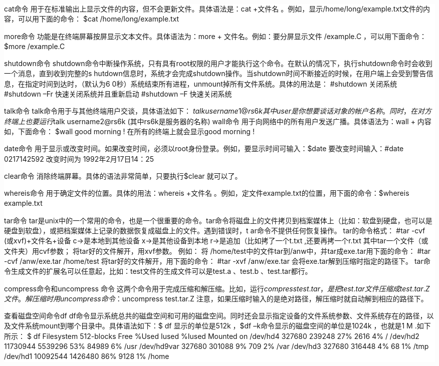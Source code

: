 cat命令
用于在标准输出上显示文件的内容，但不会更新文件。具体语法是：cat +文件名 。例如，显示/home/long/example.txt文件的内容，可以用下面的命令：
$cat /home/long/example.txt

more命令
功能是在终端屏幕按屏显示文本文件。具体语法为：more + 文件名。例如：要分屏显示文件 /example.C ，可以用下面命令：$more /example.C

shutdown命令
shutdown命令中断操作系统，只有具有root权限的用户才能执行这个命令。在默认的情况下，执行shutdown命令时会收到一个消息，直到收到完整的s hutdown信息时，系统才会完成shutdown操作。当shutdown时间不断接近的时候，在用户端上会受到警告信息，在指定时间到达时，（默认为6 0秒）系统结束所有进程，unmount掉所有文件系统。具体的用法是：
#shutdown 关闭系统
#shutdown –Fr 快速关闭系统并且重新启动
#shutdown –F 快速关闭系统

talk命令
talk命令用于与其他终端用户交谈，具体语法如下：
$talk username1@rs6k 其中user是你想要谈话对象的帐户名称。同时，在对方终端上也要运行$talk username2@rs6k (其中rs6k是服务器的名称)
wall命令
用于向网络中的所有用户发送广播。具体语法为：wall + 内容
如，下面命令： $wall good morning !
在所有的终端上就会显示good morning !

date命令
用于显示或改变时间。如果改变时间，必须以root身份登录。例如，要显示时间可输入：$date
要改变时间输入：#date 0217142592 改变时间为 1992年2月17日14：25

clear命令
消除终端屏幕。具体的语法非常简单，只要执行$clear 就可以了。

whereis命令
用于确定文件的位置。具体的用法：whereis +文件名 。例如，定文件example.txt的位置，用下面的命令：$whereis example.txt

tar命令
tar是unix中的一个常用的命令，也是一个很重要的命令。tar命令将磁盘上的文件拷贝到档案媒体上（比如：软盘到硬盘，也可以是硬盘到软盘），或把档案媒体上记录的数据恢复成磁盘上的文件。遇到错误时，t ar命令不提供任何恢复操作。
tar的命令格式：
#tar -cvf (或xvf)+文件名+设备
c->是本地到其他设备
x->是其他设备到本地
r->是追加（比如拷了一个t.txt ,还要再拷一个r.txt
其中tar一个文件（或文件夹）用cvf参数；
将tar好的文件解开，用xvf参数。
例如：
将 /home/test中的文件tar到/anw中，并tar成exe.tar用下面的命令：
#tar -cvf /anw/exe.tar /home/test
将tar好的文件解开，用下面的命令：
#tar -xvf /anw/exe.tar 会将exe.tar解到压缩时指定的路径下。
tar命令生成文件的扩展名可以任意起，比如：test文件的生成文件可以是test.a 、test.b 、test.tar都行。

compress命令和uncompress 命令
这两个命令用于完成压缩和解压缩。比如，运行$compress test.tar ，是把test.tar文件压缩成test.tar.Z文件。解压缩时用uncompress命令：$uncompress test.tar.Z 
注意，如果压缩时输入的是绝对路径，解压缩时就自动解到相应的路径下。

查看磁盘空间命令df
df命令显示系统总共的磁盘空间和可用的磁盘空间。同时还会显示指定设备的文件系统参数、文件系统存在的路径，以及文件系统mount到哪个目录中。具体语法如下：$ df 显示的单位是512k ，$df –k命令显示的磁盘空间的单位是1024k ，也就是1 M .如下所示：
$ df
Filesystem 512-blocks Free %Used Iused %Iused Mounted on
/dev/hd4 327680 239248 27% 2616 4% /
/dev/hd2 11730944 5539296 53% 84989 6% /usr
/dev/hd9var 327680 301088 9% 709 2% /var
/dev/hd3 327680 316448 4% 68 1% /tmp
/dev/hd1 10092544 1426480 86% 9128 1% /home
